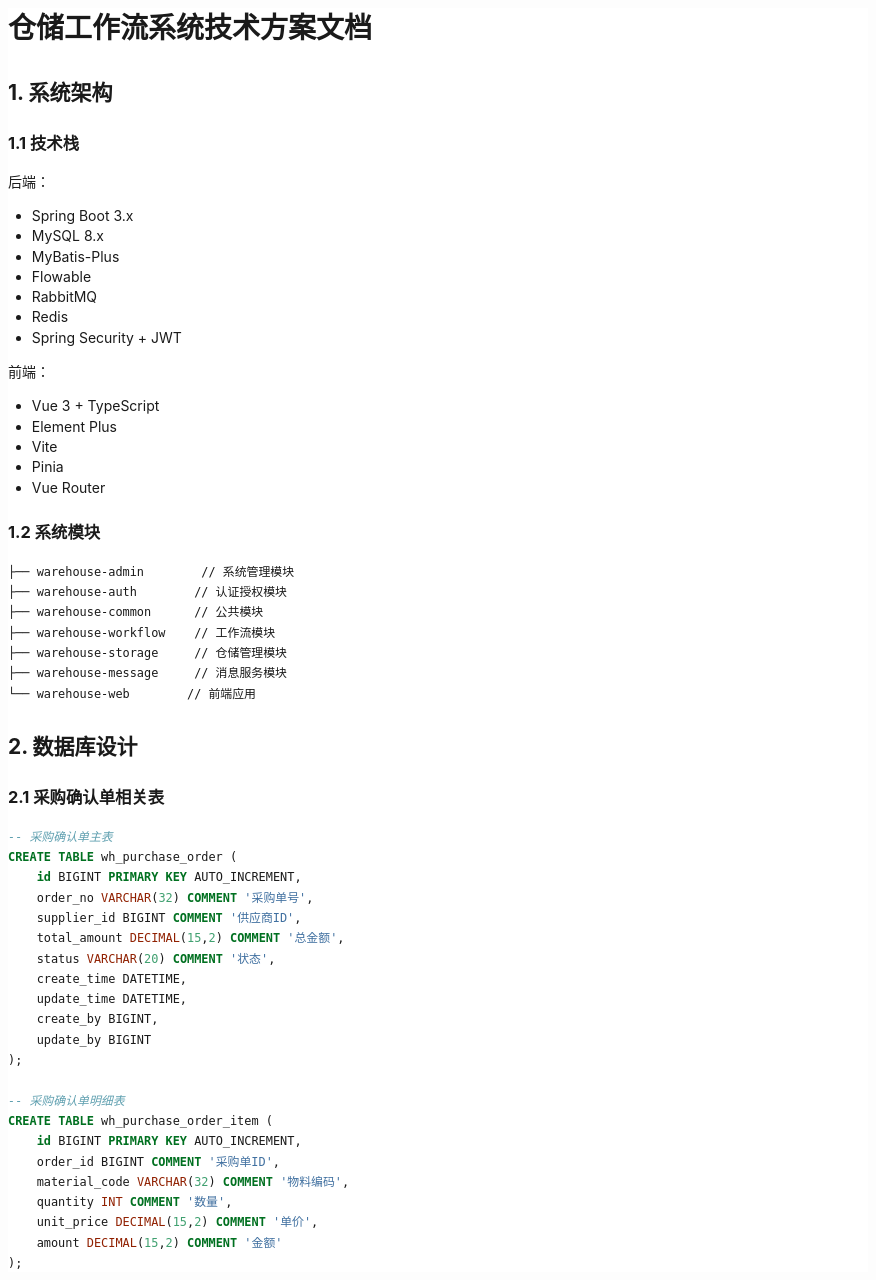 # 仓储工作流系统技术方案文档

## 1. 系统架构

### 1.1 技术栈
后端：
- Spring Boot 3.x
- MySQL 8.x
- MyBatis-Plus
- Flowable
- RabbitMQ
- Redis
- Spring Security + JWT

前端：
- Vue 3 + TypeScript
- Element Plus
- Vite
- Pinia
- Vue Router

### 1.2 系统模块
```ascii
├── warehouse-admin        // 系统管理模块
├── warehouse-auth        // 认证授权模块
├── warehouse-common      // 公共模块
├── warehouse-workflow    // 工作流模块
├── warehouse-storage     // 仓储管理模块
├── warehouse-message     // 消息服务模块
└── warehouse-web        // 前端应用
```

## 2. 数据库设计

### 2.1 采购确认单相关表
```sql
-- 采购确认单主表
CREATE TABLE wh_purchase_order (
    id BIGINT PRIMARY KEY AUTO_INCREMENT,
    order_no VARCHAR(32) COMMENT '采购单号',
    supplier_id BIGINT COMMENT '供应商ID',
    total_amount DECIMAL(15,2) COMMENT '总金额',
    status VARCHAR(20) COMMENT '状态',
    create_time DATETIME,
    update_time DATETIME,
    create_by BIGINT,
    update_by BIGINT
);

-- 采购确认单明细表
CREATE TABLE wh_purchase_order_item (
    id BIGINT PRIMARY KEY AUTO_INCREMENT,
    order_id BIGINT COMMENT '采购单ID',
    material_code VARCHAR(32) COMMENT '物料编码',
    quantity INT COMMENT '数量',
    unit_price DECIMAL(15,2) COMMENT '单价',
    amount DECIMAL(15,2) COMMENT '金额'
);
```
